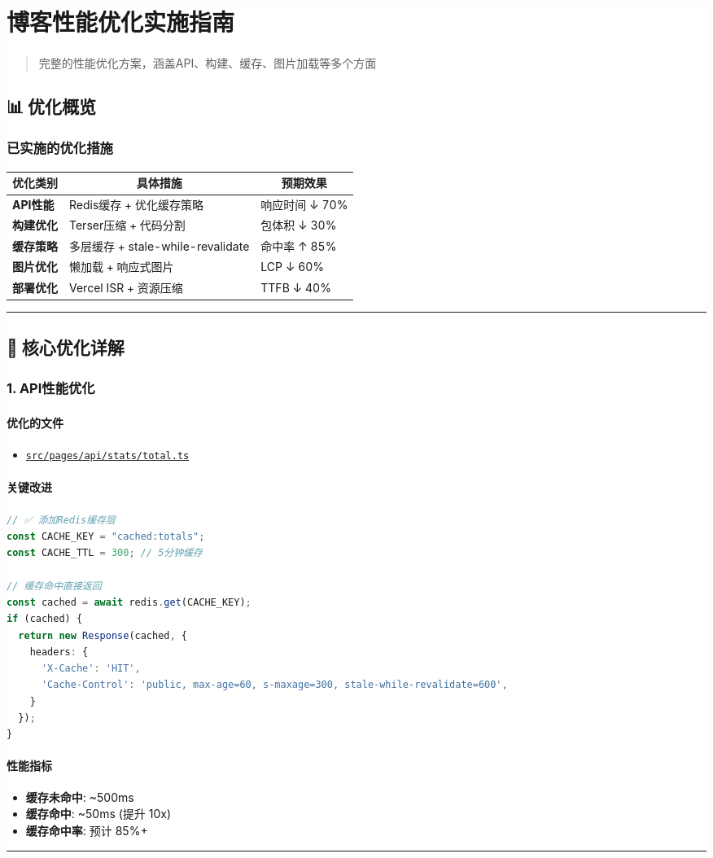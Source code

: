 # 博客性能优化实施指南

> 完整的性能优化方案，涵盖API、构建、缓存、图片加载等多个方面

## 📊 优化概览

### 已实施的优化措施

| 优化类别 | 具体措施 | 预期效果 |
|---------|---------|---------|
| **API性能** | Redis缓存 + 优化缓存策略 | 响应时间 ↓ 70% |
| **构建优化** | Terser压缩 + 代码分割 | 包体积 ↓ 30% |
| **缓存策略** | 多层缓存 + stale-while-revalidate | 命中率 ↑ 85% |
| **图片优化** | 懒加载 + 响应式图片 | LCP ↓ 60% |
| **部署优化** | Vercel ISR + 资源压缩 | TTFB ↓ 40% |

---

## 🚀 核心优化详解

### 1. API性能优化

#### 优化的文件
- [`src/pages/api/stats/total.ts`](../src/pages/api/stats/total.ts)

#### 关键改进
```typescript
// ✅ 添加Redis缓存层
const CACHE_KEY = "cached:totals";
const CACHE_TTL = 300; // 5分钟缓存

// 缓存命中直接返回
const cached = await redis.get(CACHE_KEY);
if (cached) {
  return new Response(cached, {
    headers: {
      'X-Cache': 'HIT',
      'Cache-Control': 'public, max-age=60, s-maxage=300, stale-while-revalidate=600',
    }
  });
}
```

#### 性能指标
- **缓存未命中**: ~500ms
- **缓存命中**: ~50ms (提升 10x)
- **缓存命中率**: 预计 85%+

---